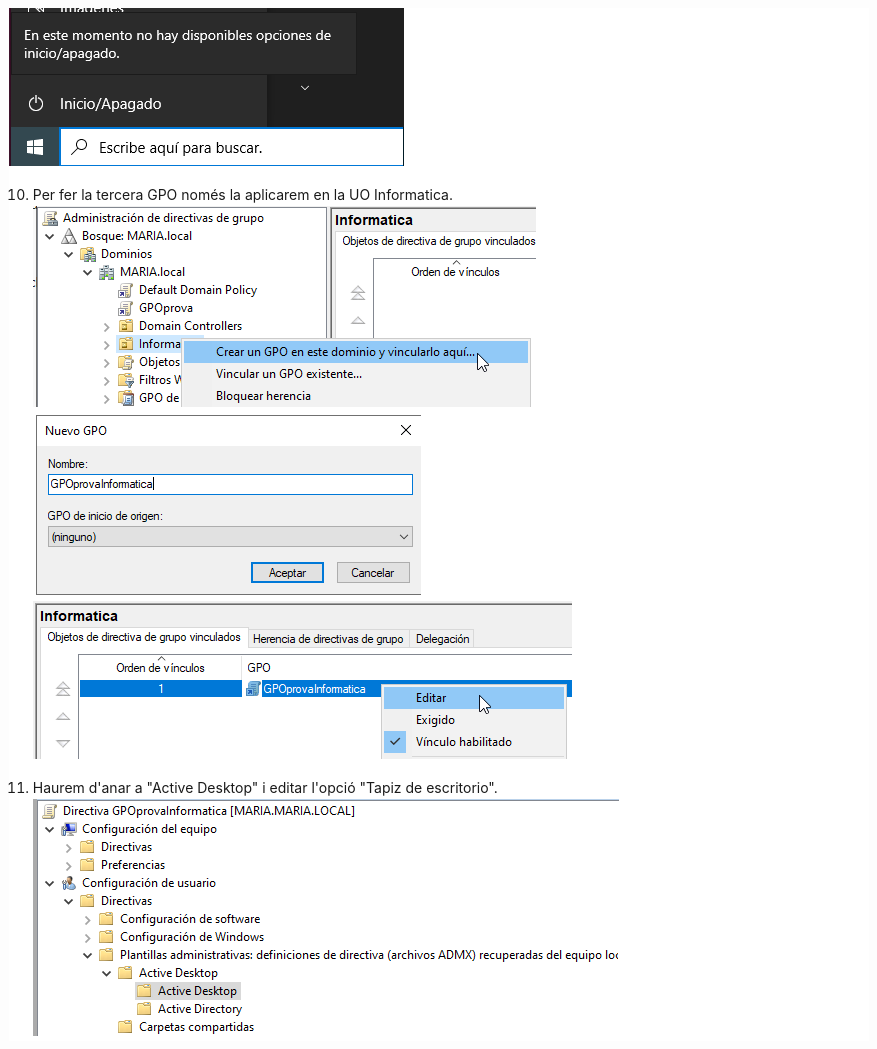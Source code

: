 ![GPO](./fotos/gpo25.png)

10. Per fer la tercera GPO només la aplicarem en la UO Informatica.     
![GPO](./fotos/gpo26.png)
![GPO](./fotos/gpo27.png)
![GPO](./fotos/gpo28.png)

11. Haurem d'anar a "Active Desktop" i editar l'opció "Tapiz de escritorio".        
![GPO](./fotos/gpo29.png)
